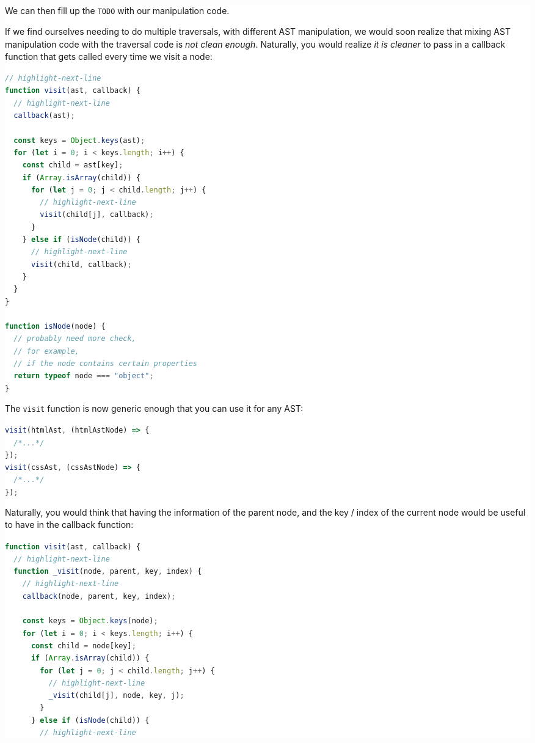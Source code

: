 
We can then fill up the `TODO` with our manipulation code.

If we find ourselves needing to do multiple traversals, with different AST manipulation, we would soon realize that mixing AST manipulation code with the traversal code is *not clean enough*. Naturally, you would realize *it is cleaner* to pass in a callback function that gets called every time we visit a node:

```js
// highlight-next-line
function visit(ast, callback) {
  // highlight-next-line
  callback(ast);

  const keys = Object.keys(ast);
  for (let i = 0; i < keys.length; i++) {
    const child = ast[key];
    if (Array.isArray(child)) {
      for (let j = 0; j < child.length; j++) {
        // highlight-next-line
        visit(child[j], callback);
      }
    } else if (isNode(child)) {
      // highlight-next-line
      visit(child, callback);
    }
  }
}

function isNode(node) {
  // probably need more check,
  // for example,
  // if the node contains certain properties
  return typeof node === "object";
}
```

The `visit` function is now generic enough that you can use it for any AST:

```js
visit(htmlAst, (htmlAstNode) => {
  /*...*/
});
visit(cssAst, (cssAstNode) => {
  /*...*/
});
```

Naturally, you would think that having the information of the parent node, and the key / index of the current node would be useful to have in the callback function:

```js
function visit(ast, callback) {
  // highlight-next-line
  function _visit(node, parent, key, index) {
    // highlight-next-line
    callback(node, parent, key, index);

    const keys = Object.keys(node);
    for (let i = 0; i < keys.length; i++) {
      const child = node[key];
      if (Array.isArray(child)) {
        for (let j = 0; j < child.length; j++) {
          // highlight-next-line
          _visit(child[j], node, key, j);
        }
      } else if (isNode(child)) {
        // highlight-next-line
```